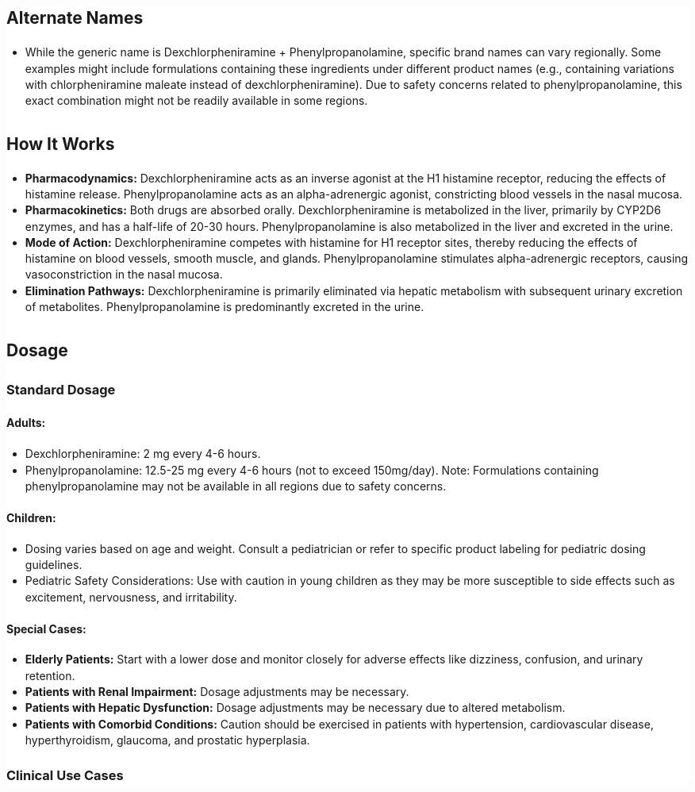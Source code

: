 ## **Alternate Names**

- While the generic name is Dexchlorpheniramine + Phenylpropanolamine, specific brand names can vary regionally. Some examples might include formulations containing these ingredients under different product names (e.g., containing variations with chlorpheniramine maleate instead of dexchlorpheniramine). Due to safety concerns related to phenylpropanolamine, this exact combination might not be readily available in some regions.


## **How It Works**

- **Pharmacodynamics:** Dexchlorpheniramine acts as an inverse agonist at the H1 histamine receptor, reducing the effects of histamine release. Phenylpropanolamine acts as an alpha-adrenergic agonist, constricting blood vessels in the nasal mucosa.
- **Pharmacokinetics:** Both drugs are absorbed orally. Dexchlorpheniramine is metabolized in the liver, primarily by CYP2D6 enzymes, and has a half-life of 20-30 hours. Phenylpropanolamine is also metabolized in the liver and excreted in the urine.
- **Mode of Action:** Dexchlorpheniramine competes with histamine for H1 receptor sites, thereby reducing the effects of histamine on blood vessels, smooth muscle, and glands. Phenylpropanolamine stimulates alpha-adrenergic receptors, causing vasoconstriction in the nasal mucosa.
- **Elimination Pathways:** Dexchlorpheniramine is primarily eliminated via hepatic metabolism with subsequent urinary excretion of metabolites. Phenylpropanolamine is predominantly excreted in the urine.

## **Dosage**

### **Standard Dosage**

#### **Adults:**

- Dexchlorpheniramine: 2 mg every 4-6 hours.
- Phenylpropanolamine: 12.5-25 mg every 4-6 hours (not to exceed 150mg/day).  Note: Formulations containing phenylpropanolamine may not be available in all regions due to safety concerns. 

#### **Children:**

- Dosing varies based on age and weight. Consult a pediatrician or refer to specific product labeling for pediatric dosing guidelines.
- Pediatric Safety Considerations: Use with caution in young children as they may be more susceptible to side effects such as excitement, nervousness, and irritability.

#### **Special Cases:**

- **Elderly Patients:** Start with a lower dose and monitor closely for adverse effects like dizziness, confusion, and urinary retention.
- **Patients with Renal Impairment:** Dosage adjustments may be necessary.
- **Patients with Hepatic Dysfunction:** Dosage adjustments may be necessary due to altered metabolism.
- **Patients with Comorbid Conditions:** Caution should be exercised in patients with hypertension, cardiovascular disease, hyperthyroidism, glaucoma, and prostatic hyperplasia.

### **Clinical Use Cases**
